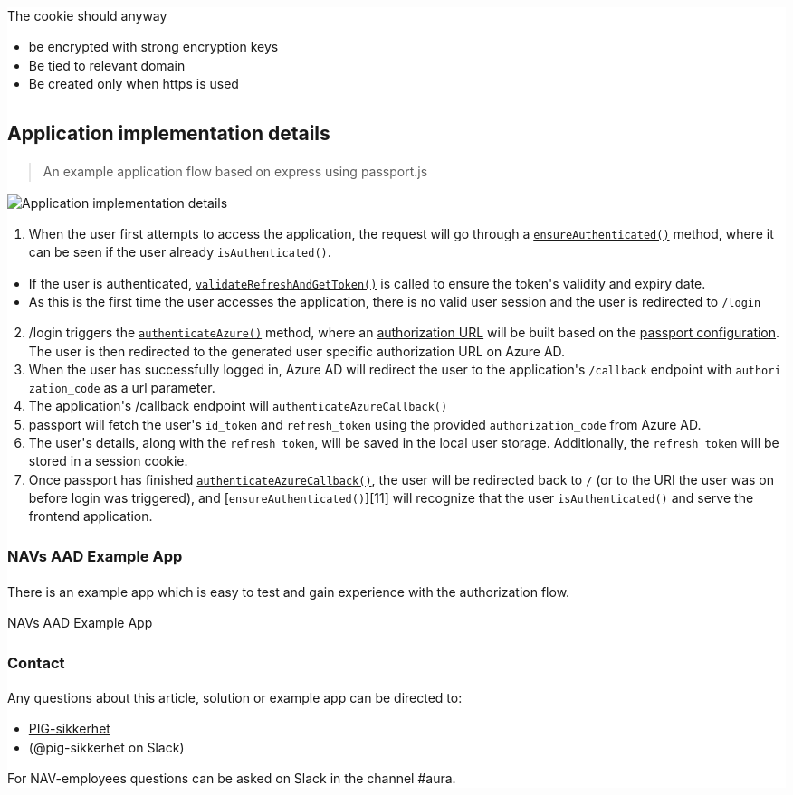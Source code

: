 The cookie should anyway

* be encrypted with strong encryption keys
* Be tied to relevant domain
* Be created only when https is used

## Application implementation details

> An example application flow based on express using passport.js

![Application implementation details]

1. When the user first attempts to access the application, the request will go through a [`ensureAuthenticated()`][basta ensureAuthenticated] method, where it can be seen if the user already `isAuthenticated()`.
 * If the user is authenticated,  [`validateRefreshAndGetToken()`][basta validateRefreshAndGetToken] is called to  ensure the token's validity and expiry date.
 * As this is the first time the user accesses the application, there is no  valid user session and the user is redirected to `/login`
2. /login triggers the [`authenticateAzure()`][basta authenticateAzure] method, where an [authorization URL] will be built based on the [passport configuration]. The user is then redirected to the generated user specific authorization URL on Azure AD.
3. When the user has successfully logged in, Azure AD will redirect the user to the application's `/callback` endpoint with `authorization_code` as a url parameter.
4. The application's /callback endpoint will [`authenticateAzureCallback()`][basta authenticateAzureCallback]
5. passport will fetch the user's `id_token` and `refresh_token` using the provided `authorization_code` from Azure AD.
6. The user's details, along with the `refresh_token`, will be saved in the local user storage. Additionally, the `refresh_token` will be stored in a session cookie.
7. Once passport has finished [`authenticateAzureCallback()`][basta authenticateAzureCallback], the user will be redirected back to `/` (or to the URI the user was on before login was triggered), and [`ensureAuthenticated()`][11] will recognize that the user `isAuthenticated()` and serve the frontend application.

### NAVs AAD Example App

There is an example app which is easy to test and gain experience with the authorization flow.

[NAVs AAD Example App]

### Contact

Any questions about this article, solution or example app can be directed to:

* [PIG-sikkerhet]
* (@pig-sikkerhet on Slack)

For NAV-employees questions can be asked on Slack in the channel #aura.

[self service repository]: https://github.com/navikt/IaC/tree/master/Azure/registerApplication
[Example authorization flow]: ../.gitbook/assets/oauth-flow.png
[Authorization Code flow]: https://docs.microsoft.com/en-us/azure/active-directory/develop/v2-oauth2-auth-code-flow
[ID Token]: https://docs.microsoft.com/en-us/azure/active-directory/develop/id-tokens
[Access Token]: https://docs.microsoft.com/en-us/azure/active-directory/develop/access-tokens
[id_porten]: https://eid.difi.no/nb/id-porten
[Authorization Code]: #authorization-code
[registering the application]: https://github.com/navikt/IaC/tree/master/Azure/registerApplication
[Application implementation details]: ../.gitbook/assets/application-implementation-details.png
[basta ensureAuthenticated]: https://github.com/navikt/basta-frontend/blob/master/api/src/controllers/authenticate.js#L46-L64
[basta validateRefreshAndGetToken]: https://github.com/navikt/basta-frontend/blob/master/api/src/controllers/token.js#L51-L95
[basta authenticateAzure]: https://github.com/navikt/basta-frontend/blob/master/api/src/controllers/authenticate.js#L7-L28
[authorization URL]: https://github.com/navikt/basta-frontend/blob/master/api/src/controllers/authenticate.js#L16
[passport configuration]: https://github.com/navikt/basta-frontend/blob/master/api/src/config/passport.js
[basta authenticateAzureCallback]: https://github.com/navikt/basta-frontend/blob/master/api/src/controllers/authenticate.js#L30-L42
[NAVs AAD Example App]: https://github.com/navikt/navs-aad-authorization-flow/tree/master/NAVS-AAD-Example-APP
[PIG-sikkerhet]: https://github.com/navikt/pig/tree/master/PIG-Sikkerhet

